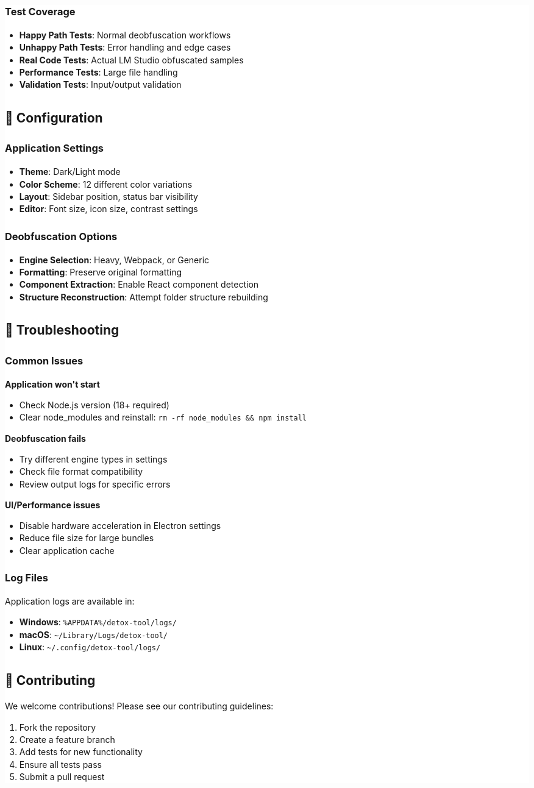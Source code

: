 ### Test Coverage
- **Happy Path Tests**: Normal deobfuscation workflows
- **Unhappy Path Tests**: Error handling and edge cases
- **Real Code Tests**: Actual LM Studio obfuscated samples
- **Performance Tests**: Large file handling
- **Validation Tests**: Input/output validation

## 🔧 Configuration

### Application Settings
- **Theme**: Dark/Light mode
- **Color Scheme**: 12 different color variations
- **Layout**: Sidebar position, status bar visibility
- **Editor**: Font size, icon size, contrast settings

### Deobfuscation Options
- **Engine Selection**: Heavy, Webpack, or Generic
- **Formatting**: Preserve original formatting
- **Component Extraction**: Enable React component detection
- **Structure Reconstruction**: Attempt folder structure rebuilding

## 🐛 Troubleshooting

### Common Issues

**Application won't start**
- Check Node.js version (18+ required)
- Clear node_modules and reinstall: `rm -rf node_modules && npm install`

**Deobfuscation fails**
- Try different engine types in settings
- Check file format compatibility
- Review output logs for specific errors

**UI/Performance issues**
- Disable hardware acceleration in Electron settings
- Reduce file size for large bundles
- Clear application cache

### Log Files
Application logs are available in:
- **Windows**: `%APPDATA%/detox-tool/logs/`
- **macOS**: `~/Library/Logs/detox-tool/`
- **Linux**: `~/.config/detox-tool/logs/`

## 🤝 Contributing

We welcome contributions! Please see our contributing guidelines:

1. Fork the repository
2. Create a feature branch
3. Add tests for new functionality
4. Ensure all tests pass
5. Submit a pull request
